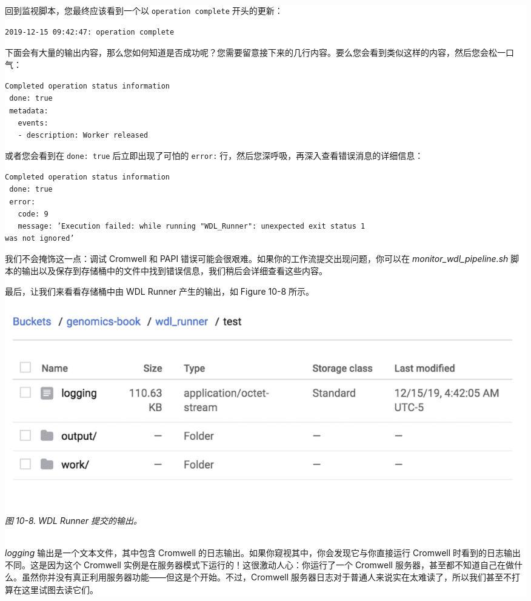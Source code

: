 回到监视脚本，您最终应该看到一个以 `operation complete` 开头的更新：

```
2019-12-15 09:42:47: operation complete
```

下面会有大量的输出内容，那么您如何知道是否成功呢？您需要留意接下来的几行内容。要么您会看到类似这样的内容，然后您会松一口气：

```
Completed operation status information
 done: true
 metadata:
   events:
   - description: Worker released
```

或者您会看到在 `done: true` 后立即出现了可怕的 `error:` 行，然后您深呼吸，再深入查看错误消息的详细信息：

```
Completed operation status information
 done: true
 error:
   code: 9
   message: ’Execution failed: while running "WDL_Runner": unexpected exit status 1
was not ignored’
```

我们不会掩饰这一点：调试 Cromwell 和 PAPI 错误可能会很艰难。如果你的工作流提交出现问题，你可以在 *monitor_wdl_pipeline.sh* 脚本的输出以及保存到存储桶中的文件中找到错误信息，我们稍后会详细查看这些内容。

最后，让我们来看看存储桶中由 WDL Runner 产生的输出，如 Figure 10-8 所示。

![WDL Runner 提交的输出。](img/gitc_1008.png)

###### 图 10-8\. WDL Runner 提交的输出。

*logging* 输出是一个文本文件，其中包含 Cromwell 的日志输出。如果你窥视其中，你会发现它与你直接运行 Cromwell 时看到的日志输出不同。这是因为这个 Cromwell 实例是在服务器模式下运行的！这很激动人心：你运行了一个 Cromwell 服务器，甚至都不知道自己在做什么。虽然你并没有真正利用服务器功能——但这是个开始。不过，Cromwell 服务器日志对于普通人来说实在太难读了，所以我们甚至不打算在这里试图去读它们。
